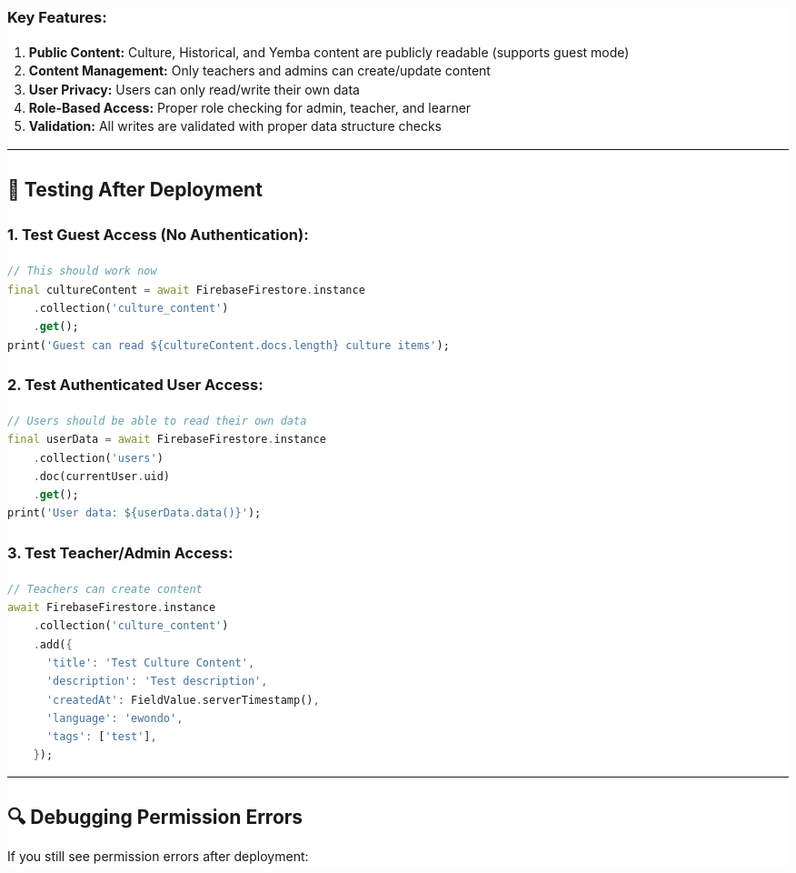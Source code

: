 ### Key Features:

1. **Public Content:** Culture, Historical, and Yemba content are publicly readable (supports guest mode)
2. **Content Management:** Only teachers and admins can create/update content
3. **User Privacy:** Users can only read/write their own data
4. **Role-Based Access:** Proper role checking for admin, teacher, and learner
5. **Validation:** All writes are validated with proper data structure checks

---

## 🧪 Testing After Deployment

### 1. Test Guest Access (No Authentication):
```dart
// This should work now
final cultureContent = await FirebaseFirestore.instance
    .collection('culture_content')
    .get();
print('Guest can read ${cultureContent.docs.length} culture items');
```

### 2. Test Authenticated User Access:
```dart
// Users should be able to read their own data
final userData = await FirebaseFirestore.instance
    .collection('users')
    .doc(currentUser.uid)
    .get();
print('User data: ${userData.data()}');
```

### 3. Test Teacher/Admin Access:
```dart
// Teachers can create content
await FirebaseFirestore.instance
    .collection('culture_content')
    .add({
      'title': 'Test Culture Content',
      'description': 'Test description',
      'createdAt': FieldValue.serverTimestamp(),
      'language': 'ewondo',
      'tags': ['test'],
    });
```

---

## 🔍 Debugging Permission Errors

If you still see permission errors after deployment:
